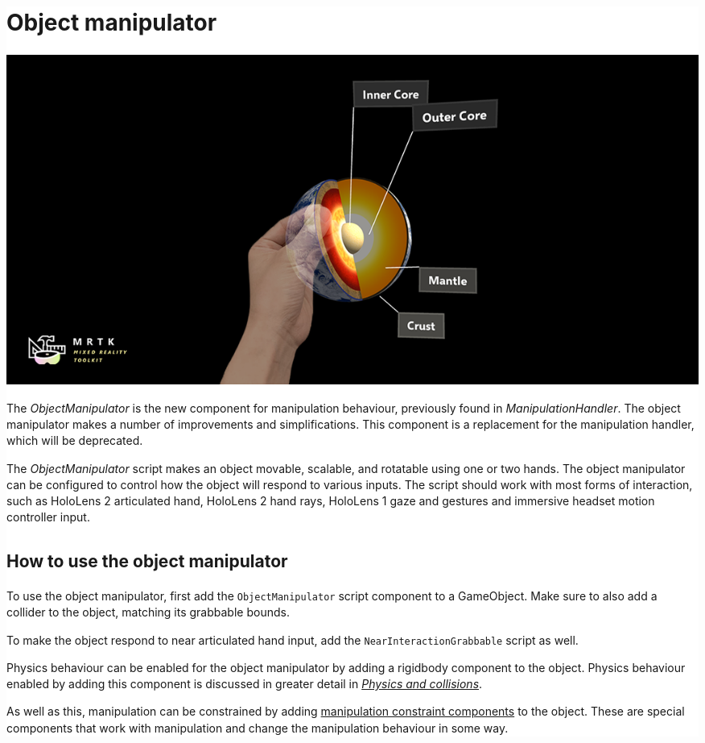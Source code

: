 # Object manipulator

![Object manipulator](../Documentation/Images/ManipulationHandler/MRTK_Manipulation_Main.png)

The *ObjectManipulator* is the new component for manipulation behaviour, previously found in *ManipulationHandler*. The object manipulator makes a number of improvements and simplifications. This component is a replacement for the manipulation handler, which will be deprecated.

The *ObjectManipulator* script makes an object movable, scalable, and rotatable using one or two hands. The object manipulator can be configured to control how the object will respond to various inputs. The script should work with most forms of interaction, such as HoloLens 2 articulated hand, HoloLens 2 hand rays, HoloLens 1 gaze and gestures and immersive headset motion controller input.

## How to use the object manipulator

To use the object manipulator, first add the `ObjectManipulator` script component to a GameObject. Make sure to also add a collider to the object, matching its grabbable bounds.

To make the object respond to near articulated hand input, add the `NearInteractionGrabbable` script as well.

Physics behaviour can be enabled for the object manipulator by adding a rigidbody component to the object. Physics behaviour enabled by adding this component is discussed in greater detail in [*Physics and collisions*](#physics-and-collisions).

As well as this, manipulation can be constrained by adding [manipulation constraint components](#transform-constraints) to the object. These are special components that work with manipulation and change the manipulation behaviour in some way.
